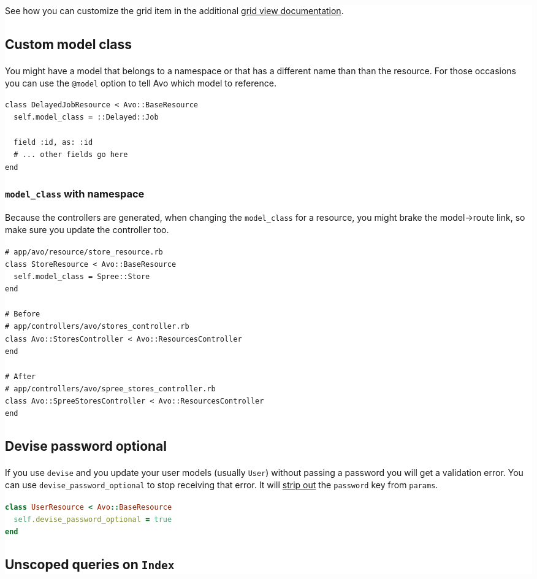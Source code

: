 See how you can customize the grid item in the additional [grid view documentation](grid-view).

## Custom model class

You might have a model that belongs to a namespace or that has a different name than than the resource. For those occasions you can use the `@model` option to tell Avo which model to reference.

```ruby{2}
class DelayedJobResource < Avo::BaseResource
  self.model_class = ::Delayed::Job

  field :id, as: :id
  # ... other fields go here
end
```

### `model_class` with namespace

Because the controllers are generated, when changing the `model_class` for a resource, you might brake the model->route link, so make sure you update the controller too.

```ruby{7-8,12-13}
# app/avo/resource/store_resource.rb
class StoreResource < Avo::BaseResource
  self.model_class = Spree::Store
end

# Before
# app/controllers/avo/stores_controller.rb
class Avo::StoresController < Avo::ResourcesController
end

# After
# app/controllers/avo/spree_stores_controller.rb
class Avo::SpreeStoresController < Avo::ResourcesController
end
```

## Devise password optional

If you use `devise` and you update your user models (usually `User`) without passing a password you will get a validation error. You can use `devise_password_optional` to stop receiving that error. It will [strip out](https://stackoverflow.com/questions/5113248/devise-update-user-without-password/11676957#11676957) the `password` key from `params`.

```ruby
class UserResource < Avo::BaseResource
  self.devise_password_optional = true
end
```

## Unscoped queries on `Index`
